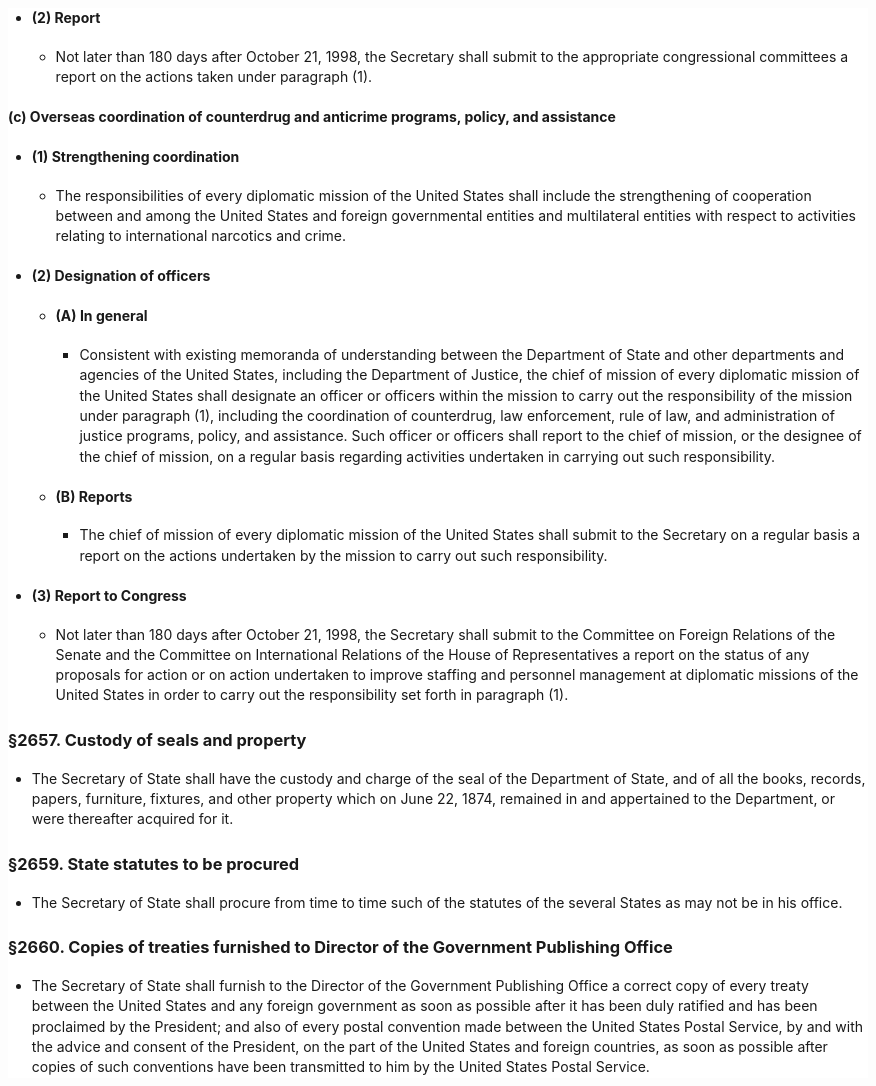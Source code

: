 * #### (2) Report
  * Not later than 180 days after October 21, 1998, the Secretary shall submit to the appropriate congressional committees a report on the actions taken under paragraph (1).

#### (c) Overseas coordination of counterdrug and anticrime programs, policy, and assistance
* #### (1) Strengthening coordination
  * The responsibilities of every diplomatic mission of the United States shall include the strengthening of cooperation between and among the United States and foreign governmental entities and multilateral entities with respect to activities relating to international narcotics and crime.

* #### (2) Designation of officers
  * #### (A) In general
    * Consistent with existing memoranda of understanding between the Department of State and other departments and agencies of the United States, including the Department of Justice, the chief of mission of every diplomatic mission of the United States shall designate an officer or officers within the mission to carry out the responsibility of the mission under paragraph (1), including the coordination of counterdrug, law enforcement, rule of law, and administration of justice programs, policy, and assistance. Such officer or officers shall report to the chief of mission, or the designee of the chief of mission, on a regular basis regarding activities undertaken in carrying out such responsibility.

  * #### (B) Reports
    * The chief of mission of every diplomatic mission of the United States shall submit to the Secretary on a regular basis a report on the actions undertaken by the mission to carry out such responsibility.

* #### (3) Report to Congress
  * Not later than 180 days after October 21, 1998, the Secretary shall submit to the Committee on Foreign Relations of the Senate and the Committee on International Relations of the House of Representatives a report on the status of any proposals for action or on action undertaken to improve staffing and personnel management at diplomatic missions of the United States in order to carry out the responsibility set forth in paragraph (1).

### §2657. Custody of seals and property
* The Secretary of State shall have the custody and charge of the seal of the Department of State, and of all the books, records, papers, furniture, fixtures, and other property which on June 22, 1874, remained in and appertained to the Department, or were thereafter acquired for it.

### §2659. State statutes to be procured
* The Secretary of State shall procure from time to time such of the statutes of the several States as may not be in his office.

### §2660. Copies of treaties furnished to Director of the Government Publishing Office
* The Secretary of State shall furnish to the Director of the Government Publishing Office a correct copy of every treaty between the United States and any foreign government as soon as possible after it has been duly ratified and has been proclaimed by the President; and also of every postal convention made between the United States Postal Service, by and with the advice and consent of the President, on the part of the United States and foreign countries, as soon as possible after copies of such conventions have been transmitted to him by the United States Postal Service.
